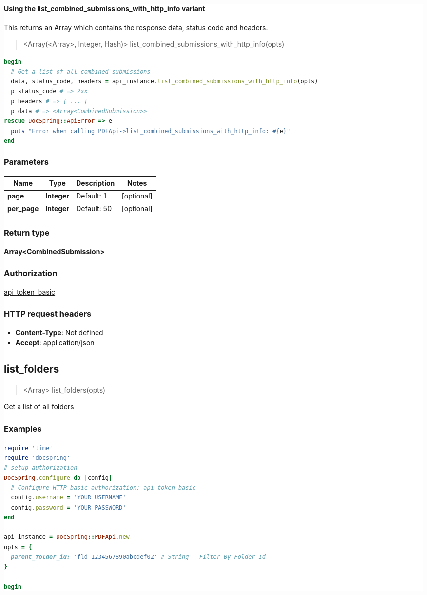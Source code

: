 #### Using the list_combined_submissions_with_http_info variant

This returns an Array which contains the response data, status code and headers.

> <Array(<Array<CombinedSubmission>>, Integer, Hash)> list_combined_submissions_with_http_info(opts)

```ruby
begin
  # Get a list of all combined submissions
  data, status_code, headers = api_instance.list_combined_submissions_with_http_info(opts)
  p status_code # => 2xx
  p headers # => { ... }
  p data # => <Array<CombinedSubmission>>
rescue DocSpring::ApiError => e
  puts "Error when calling PDFApi->list_combined_submissions_with_http_info: #{e}"
end
```

### Parameters

| Name | Type | Description | Notes |
| ---- | ---- | ----------- | ----- |
| **page** | **Integer** | Default: 1 | [optional] |
| **per_page** | **Integer** | Default: 50 | [optional] |

### Return type

[**Array&lt;CombinedSubmission&gt;**](CombinedSubmission.md)

### Authorization

[api_token_basic](../README.md#api_token_basic)

### HTTP request headers

- **Content-Type**: Not defined
- **Accept**: application/json


## list_folders

> <Array<Folder>> list_folders(opts)

Get a list of all folders

### Examples

```ruby
require 'time'
require 'docspring'
# setup authorization
DocSpring.configure do |config|
  # Configure HTTP basic authorization: api_token_basic
  config.username = 'YOUR USERNAME'
  config.password = 'YOUR PASSWORD'
end

api_instance = DocSpring::PDFApi.new
opts = {
  parent_folder_id: 'fld_1234567890abcdef02' # String | Filter By Folder Id
}

begin
```